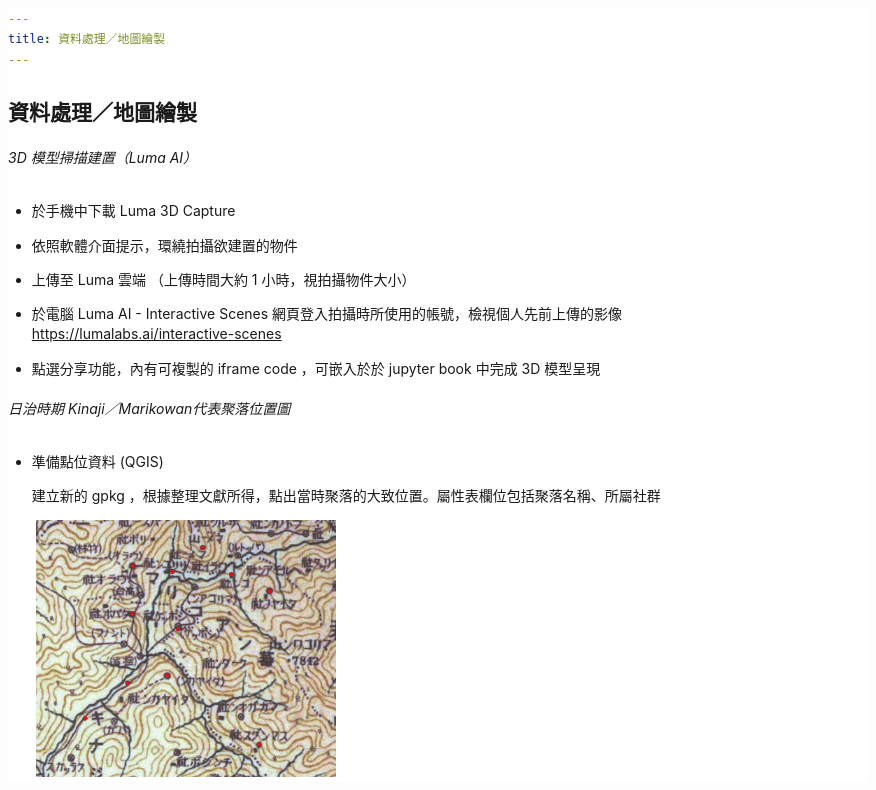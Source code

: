 ```yaml
---
title: 資料處理／地圖繪製
---
```

## 資料處理／地圖繪製

###### 3D 模型掃描建置（Luma AI）

* 於手機中下載 Luma 3D Capture

* 依照軟體介面提示，環繞拍攝欲建置的物件

* 上傳至 Luma 雲端 （上傳時間大約 1 小時，視拍攝物件大小）

* 於電腦 Luma AI - Interactive Scenes 網頁登入拍攝時所使用的帳號，檢視個人先前上傳的影像  
https://lumalabs.ai/interactive-scenes

* 點選分享功能，內有可複製的 iframe code ，可嵌入於於 jupyter book 中完成 3D 模型呈現


###### 日治時期 Kinaji／Marikowan代表聚落位置圖 

* 準備點位資料 (QGIS)

  建立新的 gpkg ，根據整理文獻所得，點出當時聚落的大致位置。屬性表欄位包括聚落名稱、所屬社群

<figure style="margin-left:2em; text-align:left;">
  <img src="_static/tribe2.png" alt="logo" width="300" style="display:inline-block; margin:0;">
  <figcaption style="font-size:0.9em; color:gray; text-align:left;">
